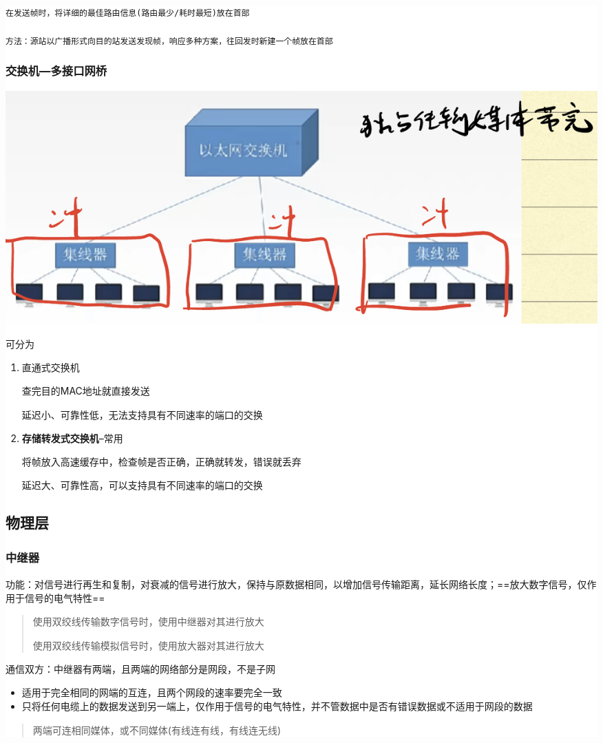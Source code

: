 	在发送帧时，将详细的最佳路由信息(路由最少/耗时最短)放在首部

	方法：源站以广播形式向目的站发送发现帧，响应多种方案，往回发时新建一个帧放在首部

### 交换机—多接口网桥

![image-20220816195021802](%E8%AE%A1%E7%AE%97%E6%9C%BA%E7%BD%91%E7%BB%9C%E9%87%8D%E8%A6%81%E7%9F%A5%E8%AF%86%E7%82%B9%E6%80%BB%E7%BB%93.assets/image-20220816195021802.png)

可分为

1. 直通式交换机

	查完目的MAC地址就直接发送

	延迟小、可靠性低，无法支持具有不同速率的端口的交换

2. **存储转发式交换机**–常用

	将帧放入高速缓存中，检查帧是否正确，正确就转发，错误就丢弃

	延迟大、可靠性高，可以支持具有不同速率的端口的交换

## 物理层

### 中继器

功能：对信号进行再生和复制，对衰减的信号进行放大，保持与原数据相同，以增加信号传输距离，延长网络长度；==放大数字信号，仅作用于信号的电气特性==

> 使用双绞线传输数字信号时，使用中继器对其进行放大
>
> 使用双绞线传输模拟信号时，使用放大器对其进行放大

通信双方：中继器有两端，且两端的网络部分是网段，不是子网

- 适用于完全相同的网端的互连，且两个网段的速率要完全一致
- 只将任何电缆上的数据发送到另一端上，仅作用于信号的电气特性，并不管数据中是否有错误数据或不适用于网段的数据

> 两端可连相同媒体，或不同媒体(有线连有线，有线连无线)
